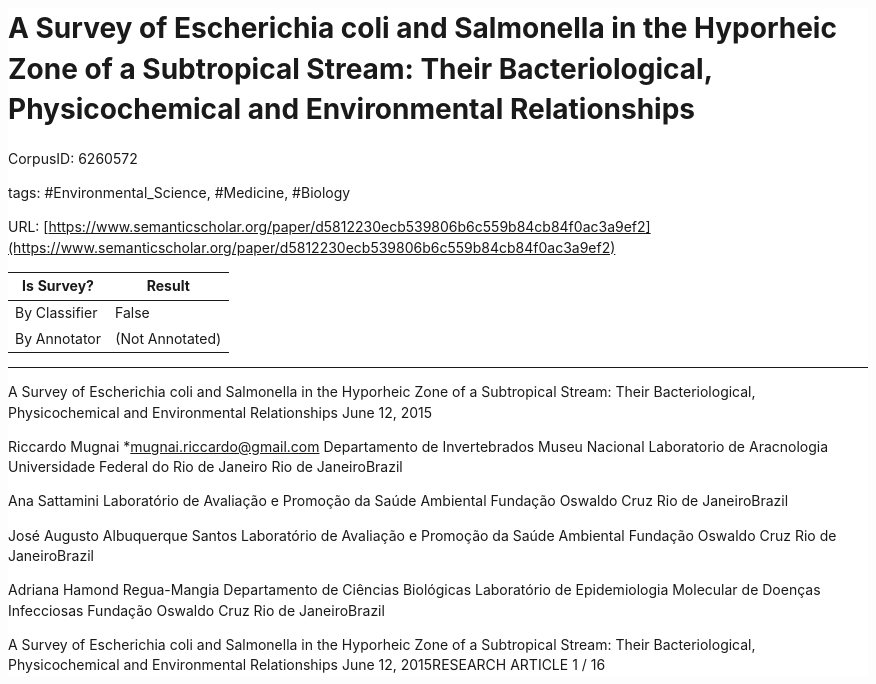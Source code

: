 # A Survey of Escherichia coli and Salmonella in the Hyporheic Zone of a Subtropical Stream: Their Bacteriological, Physicochemical and Environmental Relationships

CorpusID: 6260572
 
tags: #Environmental_Science, #Medicine, #Biology

URL: [https://www.semanticscholar.org/paper/d5812230ecb539806b6c559b84cb84f0ac3a9ef2](https://www.semanticscholar.org/paper/d5812230ecb539806b6c559b84cb84f0ac3a9ef2)
 
| Is Survey?        | Result          |
| ----------------- | --------------- |
| By Classifier     | False |
| By Annotator      | (Not Annotated) |

---

A Survey of Escherichia coli and Salmonella in the Hyporheic Zone of a Subtropical Stream: Their Bacteriological, Physicochemical and Environmental Relationships
June 12, 2015

Riccardo Mugnai *mugnai.riccardo@gmail.com 
Departamento de Invertebrados Museu Nacional
Laboratorio de Aracnologia
Universidade Federal do Rio de Janeiro
Rio de JaneiroBrazil

Ana Sattamini 
Laboratório de Avaliação e Promoção da Saúde Ambiental
Fundação Oswaldo Cruz
Rio de JaneiroBrazil

José Augusto Albuquerque 
Santos 
Laboratório de Avaliação e Promoção da Saúde Ambiental
Fundação Oswaldo Cruz
Rio de JaneiroBrazil

Adriana Hamond Regua-Mangia 
Departamento de Ciências Biológicas
Laboratório de Epidemiologia Molecular de Doenças Infecciosas
Fundação Oswaldo Cruz
Rio de JaneiroBrazil

A Survey of Escherichia coli and Salmonella in the Hyporheic Zone of a Subtropical Stream: Their Bacteriological, Physicochemical and Environmental Relationships
June 12, 2015RESEARCH ARTICLE 1 / 16